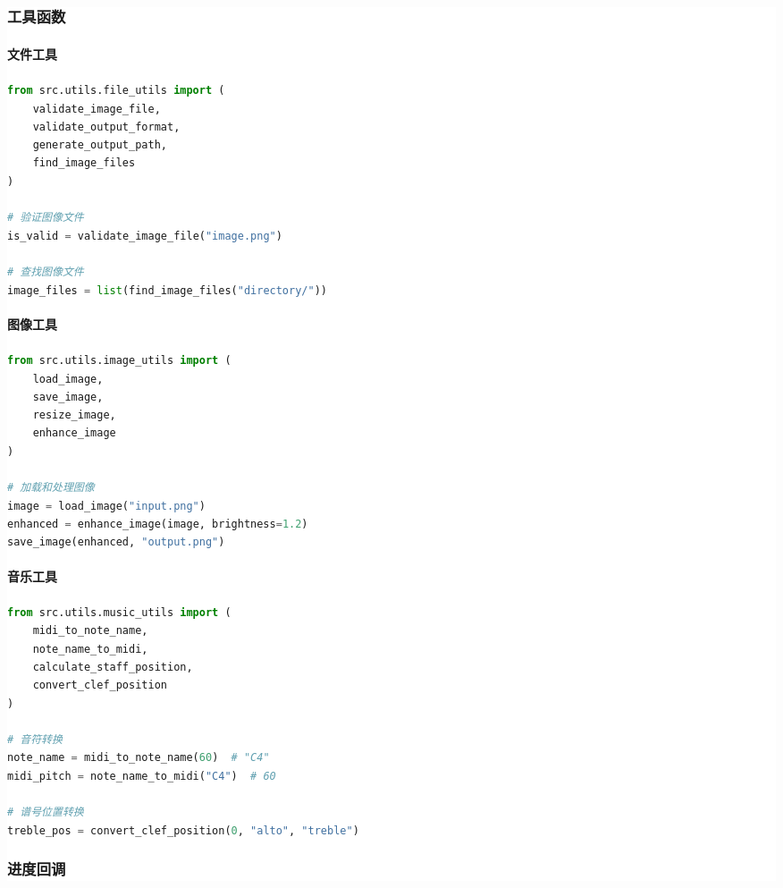 ### 工具函数

#### 文件工具

```python
from src.utils.file_utils import (
    validate_image_file,
    validate_output_format,
    generate_output_path,
    find_image_files
)

# 验证图像文件
is_valid = validate_image_file("image.png")

# 查找图像文件
image_files = list(find_image_files("directory/"))
```

#### 图像工具

```python
from src.utils.image_utils import (
    load_image,
    save_image,
    resize_image,
    enhance_image
)

# 加载和处理图像
image = load_image("input.png")
enhanced = enhance_image(image, brightness=1.2)
save_image(enhanced, "output.png")
```

#### 音乐工具

```python
from src.utils.music_utils import (
    midi_to_note_name,
    note_name_to_midi,
    calculate_staff_position,
    convert_clef_position
)

# 音符转换
note_name = midi_to_note_name(60)  # "C4"
midi_pitch = note_name_to_midi("C4")  # 60

# 谱号位置转换
treble_pos = convert_clef_position(0, "alto", "treble")
```

### 进度回调
